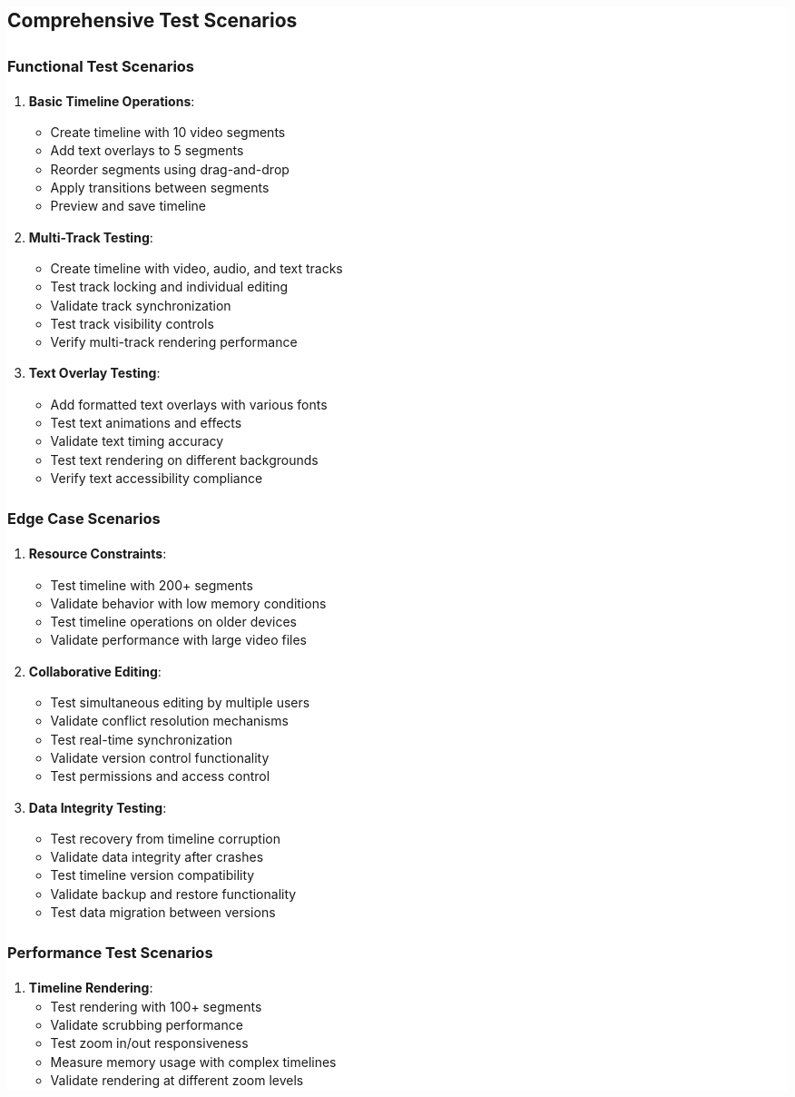 ## Comprehensive Test Scenarios

### Functional Test Scenarios
1. **Basic Timeline Operations**:
   - Create timeline with 10 video segments
   - Add text overlays to 5 segments
   - Reorder segments using drag-and-drop
   - Apply transitions between segments
   - Preview and save timeline

2. **Multi-Track Testing**:
   - Create timeline with video, audio, and text tracks
   - Test track locking and individual editing
   - Validate track synchronization
   - Test track visibility controls
   - Verify multi-track rendering performance

3. **Text Overlay Testing**:
   - Add formatted text overlays with various fonts
   - Test text animations and effects
   - Validate text timing accuracy
   - Test text rendering on different backgrounds
   - Verify text accessibility compliance

### Edge Case Scenarios
1. **Resource Constraints**:
   - Test timeline with 200+ segments
   - Validate behavior with low memory conditions
   - Test timeline operations on older devices
   - Validate performance with large video files

2. **Collaborative Editing**:
   - Test simultaneous editing by multiple users
   - Validate conflict resolution mechanisms
   - Test real-time synchronization
   - Validate version control functionality
   - Test permissions and access control

3. **Data Integrity Testing**:
   - Test recovery from timeline corruption
   - Validate data integrity after crashes
   - Test timeline version compatibility
   - Validate backup and restore functionality
   - Test data migration between versions

### Performance Test Scenarios
1. **Timeline Rendering**:
   - Test rendering with 100+ segments
   - Validate scrubbing performance
   - Test zoom in/out responsiveness
   - Measure memory usage with complex timelines
   - Validate rendering at different zoom levels
